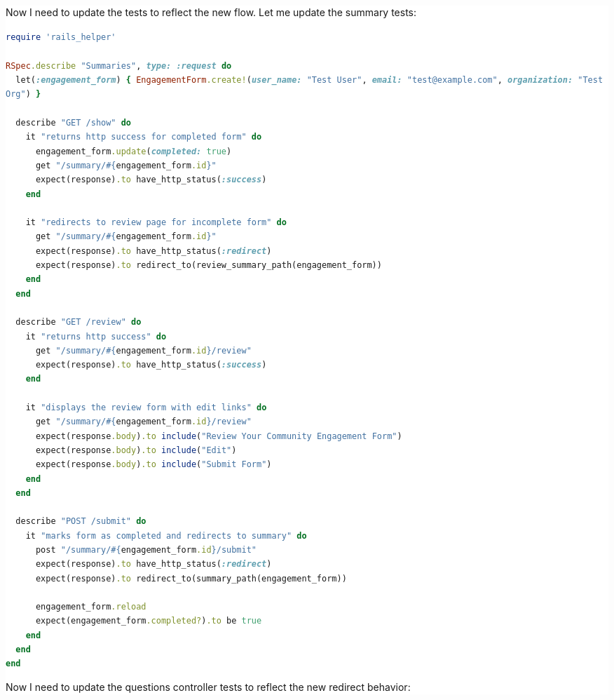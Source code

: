 Now I need to update the tests to reflect the new flow. Let me update the summary tests:


```ruby
require 'rails_helper'

RSpec.describe "Summaries", type: :request do
  let(:engagement_form) { EngagementForm.create!(user_name: "Test User", email: "test@example.com", organization: "Test Org") }

  describe "GET /show" do
    it "returns http success for completed form" do
      engagement_form.update(completed: true)
      get "/summary/#{engagement_form.id}"
      expect(response).to have_http_status(:success)
    end

    it "redirects to review page for incomplete form" do
      get "/summary/#{engagement_form.id}"
      expect(response).to have_http_status(:redirect)
      expect(response).to redirect_to(review_summary_path(engagement_form))
    end
  end

  describe "GET /review" do
    it "returns http success" do
      get "/summary/#{engagement_form.id}/review"
      expect(response).to have_http_status(:success)
    end

    it "displays the review form with edit links" do
      get "/summary/#{engagement_form.id}/review"
      expect(response.body).to include("Review Your Community Engagement Form")
      expect(response.body).to include("Edit")
      expect(response.body).to include("Submit Form")
    end
  end

  describe "POST /submit" do
    it "marks form as completed and redirects to summary" do
      post "/summary/#{engagement_form.id}/submit"
      expect(response).to have_http_status(:redirect)
      expect(response).to redirect_to(summary_path(engagement_form))
      
      engagement_form.reload
      expect(engagement_form.completed?).to be true
    end
  end
end
```

Now I need to update the questions controller tests to reflect the new redirect behavior:

